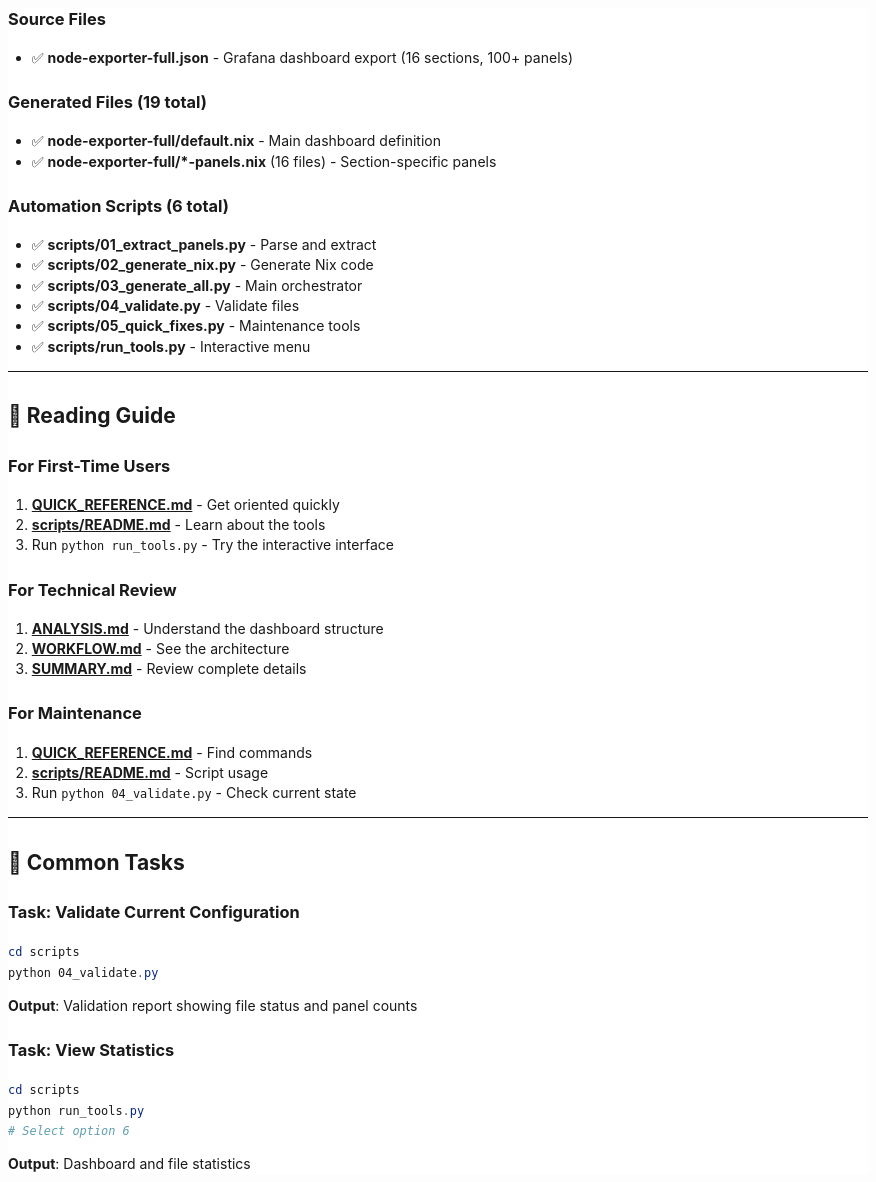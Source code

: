 ### Source Files
- ✅ **node-exporter-full.json** - Grafana dashboard export (16 sections, 100+ panels)

### Generated Files (19 total)
- ✅ **node-exporter-full/default.nix** - Main dashboard definition
- ✅ **node-exporter-full/*-panels.nix** (16 files) - Section-specific panels

### Automation Scripts (6 total)
- ✅ **scripts/01_extract_panels.py** - Parse and extract
- ✅ **scripts/02_generate_nix.py** - Generate Nix code
- ✅ **scripts/03_generate_all.py** - Main orchestrator
- ✅ **scripts/04_validate.py** - Validate files
- ✅ **scripts/05_quick_fixes.py** - Maintenance tools
- ✅ **scripts/run_tools.py** - Interactive menu

---

## 📖 Reading Guide

### For First-Time Users
1. **[QUICK_REFERENCE.md](QUICK_REFERENCE.md)** - Get oriented quickly
2. **[scripts/README.md](scripts/README.md)** - Learn about the tools
3. Run `python run_tools.py` - Try the interactive interface

### For Technical Review
1. **[ANALYSIS.md](ANALYSIS.md)** - Understand the dashboard structure
2. **[WORKFLOW.md](WORKFLOW.md)** - See the architecture
3. **[SUMMARY.md](SUMMARY.md)** - Review complete details

### For Maintenance
1. **[QUICK_REFERENCE.md](QUICK_REFERENCE.md)** - Find commands
2. **[scripts/README.md](scripts/README.md)** - Script usage
3. Run `python 04_validate.py` - Check current state

---

## 🎯 Common Tasks

### Task: Validate Current Configuration
```powershell
cd scripts
python 04_validate.py
```
**Output**: Validation report showing file status and panel counts

### Task: View Statistics
```powershell
cd scripts
python run_tools.py
# Select option 6
```
**Output**: Dashboard and file statistics
